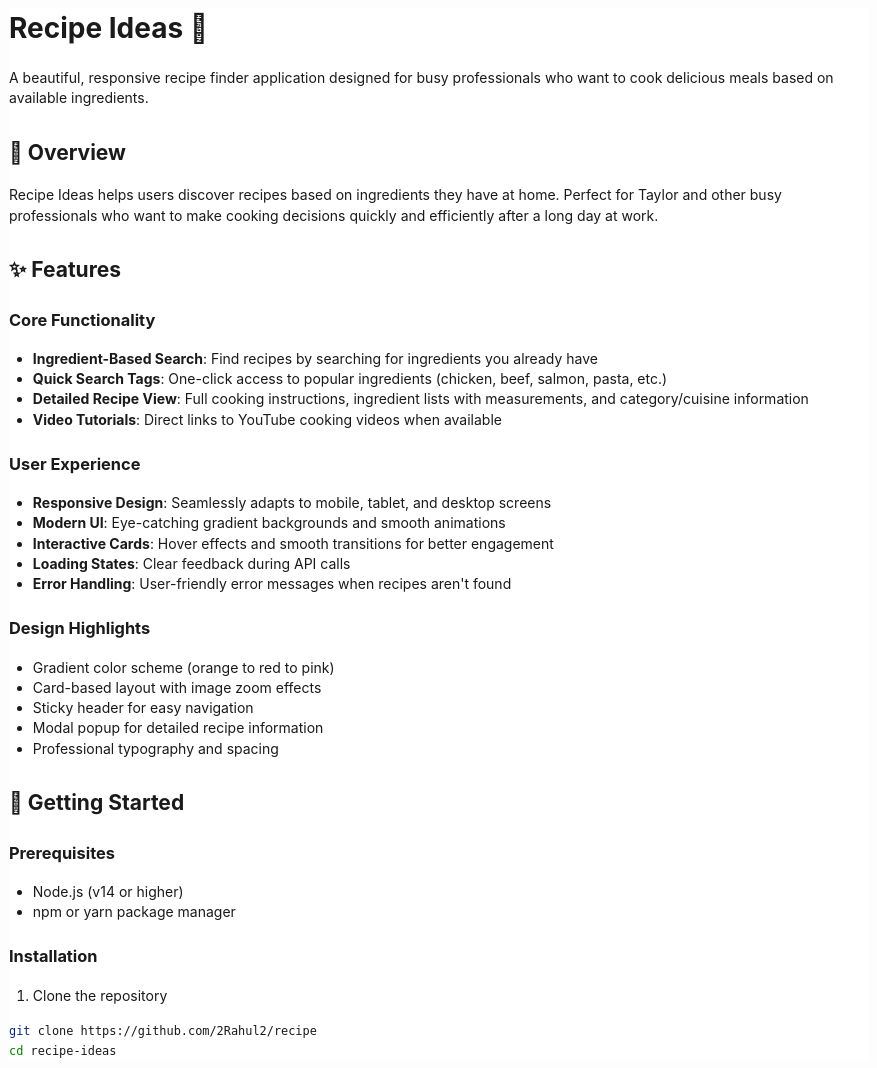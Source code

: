 # Recipe Ideas 🍳

A beautiful, responsive recipe finder application designed for busy professionals who want to cook delicious meals based on available ingredients.

## 🎯 Overview

Recipe Ideas helps users discover recipes based on ingredients they have at home. Perfect for Taylor and other busy professionals who want to make cooking decisions quickly and efficiently after a long day at work.

## ✨ Features

### Core Functionality
- **Ingredient-Based Search**: Find recipes by searching for ingredients you already have
- **Quick Search Tags**: One-click access to popular ingredients (chicken, beef, salmon, pasta, etc.)
- **Detailed Recipe View**: Full cooking instructions, ingredient lists with measurements, and category/cuisine information
- **Video Tutorials**: Direct links to YouTube cooking videos when available

### User Experience
- **Responsive Design**: Seamlessly adapts to mobile, tablet, and desktop screens
- **Modern UI**: Eye-catching gradient backgrounds and smooth animations
- **Interactive Cards**: Hover effects and smooth transitions for better engagement
- **Loading States**: Clear feedback during API calls
- **Error Handling**: User-friendly error messages when recipes aren't found

### Design Highlights
- Gradient color scheme (orange to red to pink)
- Card-based layout with image zoom effects
- Sticky header for easy navigation
- Modal popup for detailed recipe information
- Professional typography and spacing

## 🚀 Getting Started

### Prerequisites
- Node.js (v14 or higher)
- npm or yarn package manager

### Installation

1. Clone the repository
```bash
git clone https://github.com/2Rahul2/recipe
cd recipe-ideas
```
